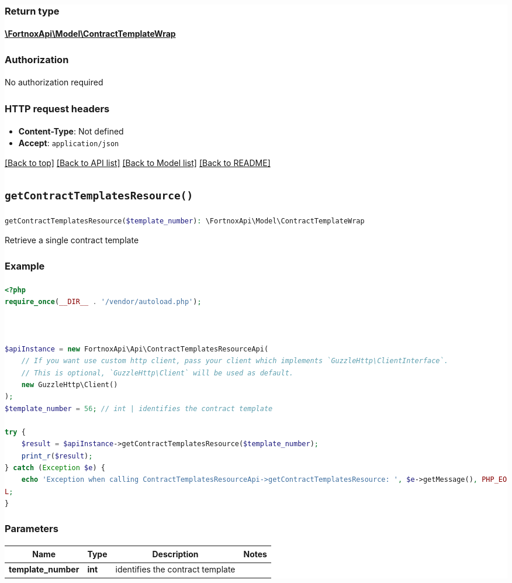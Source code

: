 ### Return type

[**\FortnoxApi\Model\ContractTemplateWrap**](../Model/ContractTemplateWrap.md)

### Authorization

No authorization required

### HTTP request headers

- **Content-Type**: Not defined
- **Accept**: `application/json`

[[Back to top]](#) [[Back to API list]](../../README.md#endpoints)
[[Back to Model list]](../../README.md#models)
[[Back to README]](../../README.md)

## `getContractTemplatesResource()`

```php
getContractTemplatesResource($template_number): \FortnoxApi\Model\ContractTemplateWrap
```

Retrieve a single contract template

### Example

```php
<?php
require_once(__DIR__ . '/vendor/autoload.php');



$apiInstance = new FortnoxApi\Api\ContractTemplatesResourceApi(
    // If you want use custom http client, pass your client which implements `GuzzleHttp\ClientInterface`.
    // This is optional, `GuzzleHttp\Client` will be used as default.
    new GuzzleHttp\Client()
);
$template_number = 56; // int | identifies the contract template

try {
    $result = $apiInstance->getContractTemplatesResource($template_number);
    print_r($result);
} catch (Exception $e) {
    echo 'Exception when calling ContractTemplatesResourceApi->getContractTemplatesResource: ', $e->getMessage(), PHP_EOL;
}
```

### Parameters

| Name | Type | Description  | Notes |
| ------------- | ------------- | ------------- | ------------- |
| **template_number** | **int**| identifies the contract template | |
